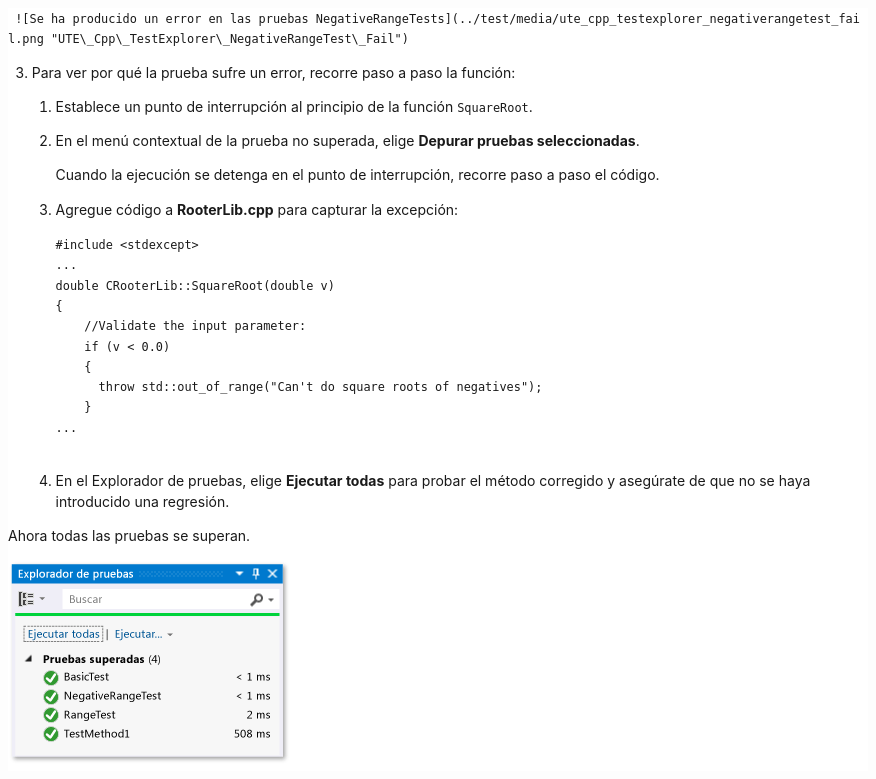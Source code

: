      ![Se ha producido un error en las pruebas NegativeRangeTests](../test/media/ute_cpp_testexplorer_negativerangetest_fail.png "UTE\_Cpp\_TestExplorer\_NegativeRangeTest\_Fail")  
  
3.  Para ver por qué la prueba sufre un error, recorre paso a paso la función:  
  
    1.  Establece un punto de interrupción al principio de la función `SquareRoot`.  
  
    2.  En el menú contextual de la prueba no superada, elige **Depurar pruebas seleccionadas**.  
  
         Cuando la ejecución se detenga en el punto de interrupción, recorre paso a paso el código.  
  
    3.  Agregue código a **RooterLib.cpp** para capturar la excepción:  
  
        ```  
        #include <stdexcept>  
        ...  
        double CRooterLib::SquareRoot(double v)  
        {  
            //Validate the input parameter:  
            if (v < 0.0)   
            {  
              throw std::out_of_range("Can't do square roots of negatives");  
            }  
        ...  
  
        ```  
  
    1.  En el Explorador de pruebas, elige **Ejecutar todas** para probar el método corregido y asegúrate de que no se haya introducido una regresión.  
  
 Ahora todas las pruebas se superan.  
  
 ![Todas las pruebas se realizan correctamente](../test/media/ute_ult_alltestspass.png "UTE\_ULT\_AllTestsPass")  
  